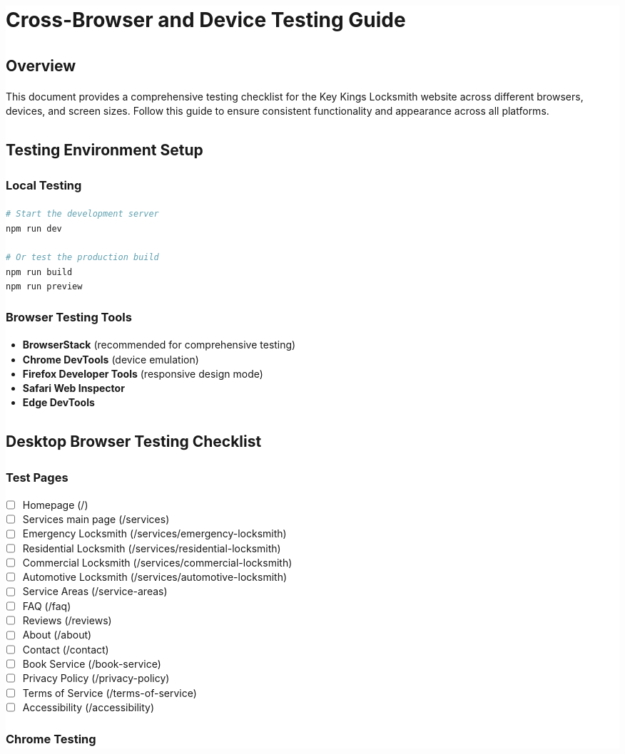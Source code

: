 # Cross-Browser and Device Testing Guide

## Overview

This document provides a comprehensive testing checklist for the Key Kings Locksmith website across different browsers, devices, and screen sizes. Follow this guide to ensure consistent functionality and appearance across all platforms.

## Testing Environment Setup

### Local Testing
```bash
# Start the development server
npm run dev

# Or test the production build
npm run build
npm run preview
```

### Browser Testing Tools
- **BrowserStack** (recommended for comprehensive testing)
- **Chrome DevTools** (device emulation)
- **Firefox Developer Tools** (responsive design mode)
- **Safari Web Inspector**
- **Edge DevTools**

## Desktop Browser Testing Checklist

### Test Pages
- [ ] Homepage (/)
- [ ] Services main page (/services)
- [ ] Emergency Locksmith (/services/emergency-locksmith)
- [ ] Residential Locksmith (/services/residential-locksmith)
- [ ] Commercial Locksmith (/services/commercial-locksmith)
- [ ] Automotive Locksmith (/services/automotive-locksmith)
- [ ] Service Areas (/service-areas)
- [ ] FAQ (/faq)
- [ ] Reviews (/reviews)
- [ ] About (/about)
- [ ] Contact (/contact)
- [ ] Book Service (/book-service)
- [ ] Privacy Policy (/privacy-policy)
- [ ] Terms of Service (/terms-of-service)
- [ ] Accessibility (/accessibility)

### Chrome Testing

